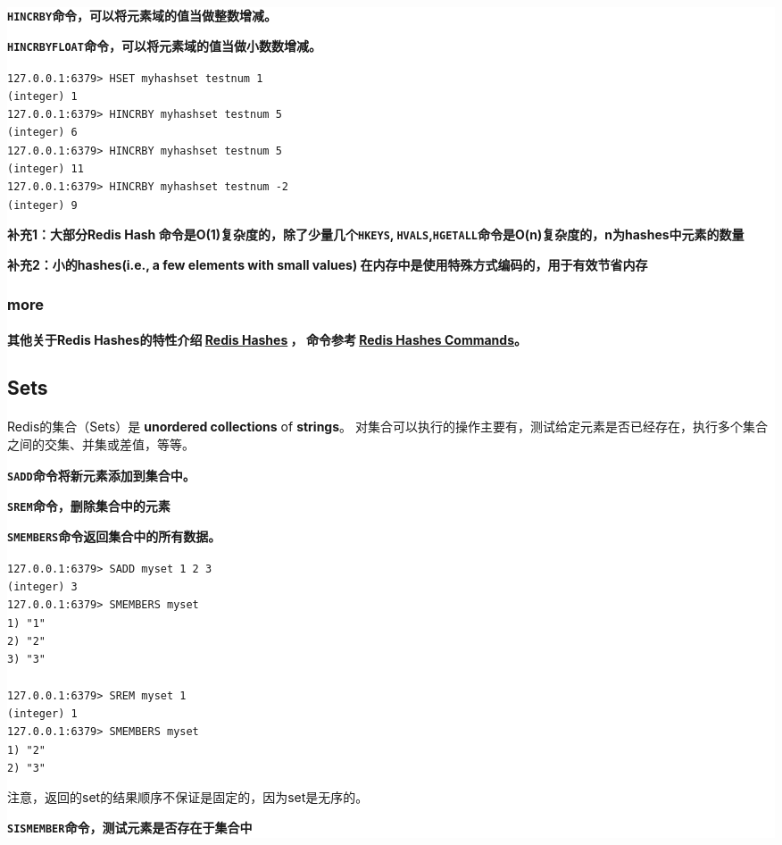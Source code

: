 **`HINCRBY`命令，可以将元素域的值当做整数增减。**

**`HINCRBYFLOAT`命令，可以将元素域的值当做小数数增减。**

```
127.0.0.1:6379> HSET myhashset testnum 1
(integer) 1
127.0.0.1:6379> HINCRBY myhashset testnum 5
(integer) 6
127.0.0.1:6379> HINCRBY myhashset testnum 5
(integer) 11
127.0.0.1:6379> HINCRBY myhashset testnum -2
(integer) 9
```


**补充1：大部分Redis Hash 命令是O(1)复杂度的，除了少量几个`HKEYS`, `HVALS`,`HGETALL`命令是O(n)复杂度的，n为hashes中元素的数量**

**补充2：小的hashes(i.e., a few elements with small values) 在内存中是使用特殊方式编码的，用于有效节省内存**


### more 

**其他关于Redis Hashes的特性介绍 [Redis Hashes](https://redis.io/docs/data-types/hashes/) ，
命令参考 [Redis Hashes Commands](https://redis.io/commands/?group=hash)。**



## Sets

Redis的集合（Sets）是 **unordered collections** of **strings**。
对集合可以执行的操作主要有，测试给定元素是否已经存在，执行多个集合之间的交集、并集或差值，等等。


**`SADD`命令将新元素添加到集合中。**

**`SREM`命令，删除集合中的元素**

**`SMEMBERS`命令返回集合中的所有数据。**

```
127.0.0.1:6379> SADD myset 1 2 3 
(integer) 3
127.0.0.1:6379> SMEMBERS myset
1) "1"
2) "2"
3) "3"

127.0.0.1:6379> SREM myset 1
(integer) 1
127.0.0.1:6379> SMEMBERS myset
1) "2"
2) "3"
```
注意，返回的set的结果顺序不保证是固定的，因为set是无序的。


**`SISMEMBER`命令，测试元素是否存在于集合中**

